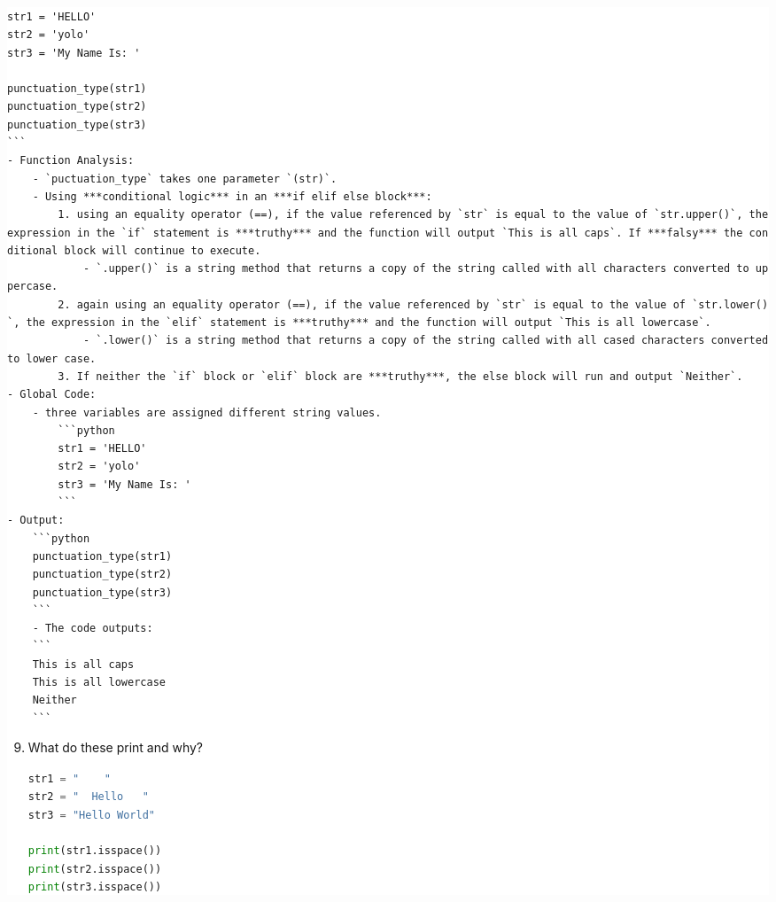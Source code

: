     str1 = 'HELLO'
    str2 = 'yolo'
    str3 = 'My Name Is: '

    punctuation_type(str1)
    punctuation_type(str2)
    punctuation_type(str3)
    ```
    - Function Analysis:
        - `puctuation_type` takes one parameter `(str)`.
        - Using ***conditional logic*** in an ***if elif else block***:
            1. using an equality operator (==), if the value referenced by `str` is equal to the value of `str.upper()`, the expression in the `if` statement is ***truthy*** and the function will output `This is all caps`. If ***falsy*** the conditional block will continue to execute.
                - `.upper()` is a string method that returns a copy of the string called with all characters converted to uppercase.
            2. again using an equality operator (==), if the value referenced by `str` is equal to the value of `str.lower()`, the expression in the `elif` statement is ***truthy*** and the function will output `This is all lowercase`.
                - `.lower()` is a string method that returns a copy of the string called with all cased characters converted to lower case.
            3. If neither the `if` block or `elif` block are ***truthy***, the else block will run and output `Neither`.
    - Global Code:
        - three variables are assigned different string values.
            ```python
            str1 = 'HELLO'
            str2 = 'yolo'
            str3 = 'My Name Is: '
            ```
    - Output:
        ```python
        punctuation_type(str1)
        punctuation_type(str2)
        punctuation_type(str3)
        ```
        - The code outputs:
        ```
        This is all caps
        This is all lowercase
        Neither
        ```

9. What do these print and why?
    ```python
    str1 = "    "
    str2 = "  Hello   "
    str3 = "Hello World"

    print(str1.isspace())
    print(str2.isspace())
    print(str3.isspace())
